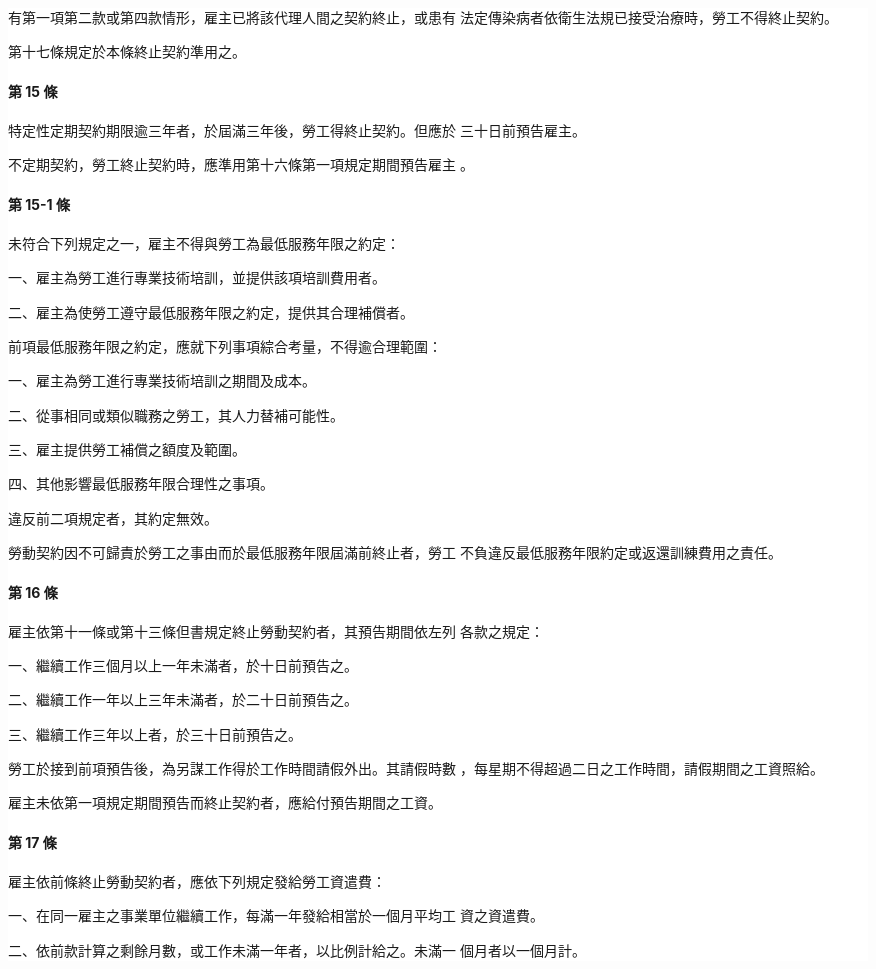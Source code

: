 有第一項第二款或第四款情形，雇主已將該代理人間之契約終止，或患有
法定傳染病者依衛生法規已接受治療時，勞工不得終止契約。

第十七條規定於本條終止契約準用之。

#### 第 15 條

特定性定期契約期限逾三年者，於屆滿三年後，勞工得終止契約。但應於
三十日前預告雇主。

不定期契約，勞工終止契約時，應準用第十六條第一項規定期間預告雇主
。

#### 第 15-1 條

未符合下列規定之一，雇主不得與勞工為最低服務年限之約定：

一、雇主為勞工進行專業技術培訓，並提供該項培訓費用者。

二、雇主為使勞工遵守最低服務年限之約定，提供其合理補償者。

前項最低服務年限之約定，應就下列事項綜合考量，不得逾合理範圍：

一、雇主為勞工進行專業技術培訓之期間及成本。

二、從事相同或類似職務之勞工，其人力替補可能性。

三、雇主提供勞工補償之額度及範圍。

四、其他影響最低服務年限合理性之事項。

違反前二項規定者，其約定無效。

勞動契約因不可歸責於勞工之事由而於最低服務年限屆滿前終止者，勞工
不負違反最低服務年限約定或返還訓練費用之責任。

#### 第 16 條

雇主依第十一條或第十三條但書規定終止勞動契約者，其預告期間依左列
各款之規定：

一、繼續工作三個月以上一年未滿者，於十日前預告之。

二、繼續工作一年以上三年未滿者，於二十日前預告之。

三、繼續工作三年以上者，於三十日前預告之。

勞工於接到前項預告後，為另謀工作得於工作時間請假外出。其請假時數
，每星期不得超過二日之工作時間，請假期間之工資照給。

雇主未依第一項規定期間預告而終止契約者，應給付預告期間之工資。

#### 第 17 條

雇主依前條終止勞動契約者，應依下列規定發給勞工資遣費：

一、在同一雇主之事業單位繼續工作，每滿一年發給相當於一個月平均工
資之資遣費。

二、依前款計算之剩餘月數，或工作未滿一年者，以比例計給之。未滿一
個月者以一個月計。
